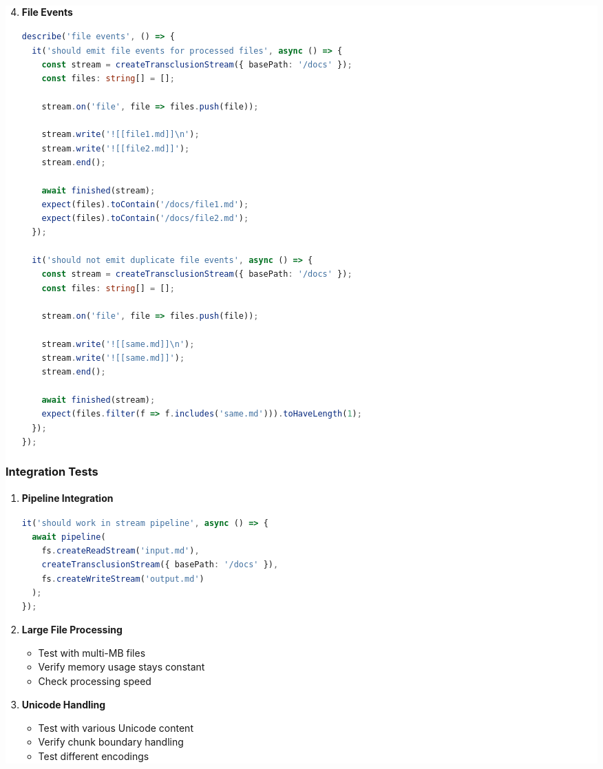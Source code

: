4. **File Events**
   ```typescript
   describe('file events', () => {
     it('should emit file events for processed files', async () => {
       const stream = createTransclusionStream({ basePath: '/docs' });
       const files: string[] = [];
       
       stream.on('file', file => files.push(file));
       
       stream.write('![[file1.md]]\n');
       stream.write('![[file2.md]]');
       stream.end();
       
       await finished(stream);
       expect(files).toContain('/docs/file1.md');
       expect(files).toContain('/docs/file2.md');
     });

     it('should not emit duplicate file events', async () => {
       const stream = createTransclusionStream({ basePath: '/docs' });
       const files: string[] = [];
       
       stream.on('file', file => files.push(file));
       
       stream.write('![[same.md]]\n');
       stream.write('![[same.md]]');
       stream.end();
       
       await finished(stream);
       expect(files.filter(f => f.includes('same.md'))).toHaveLength(1);
     });
   });
   ```

### Integration Tests

1. **Pipeline Integration**
   ```typescript
   it('should work in stream pipeline', async () => {
     await pipeline(
       fs.createReadStream('input.md'),
       createTransclusionStream({ basePath: '/docs' }),
       fs.createWriteStream('output.md')
     );
   });
   ```

2. **Large File Processing**
   - Test with multi-MB files
   - Verify memory usage stays constant
   - Check processing speed

3. **Unicode Handling**
   - Test with various Unicode content
   - Verify chunk boundary handling
   - Test different encodings
